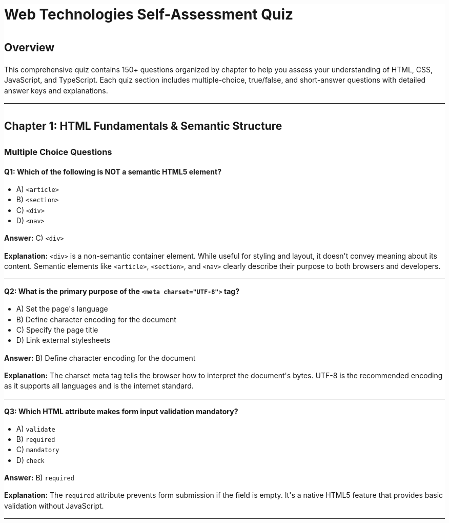 # Web Technologies Self-Assessment Quiz

## Overview

This comprehensive quiz contains 150+ questions organized by chapter to help you assess your understanding of HTML, CSS, JavaScript, and TypeScript. Each quiz section includes multiple-choice, true/false, and short-answer questions with detailed answer keys and explanations.

---

## Chapter 1: HTML Fundamentals & Semantic Structure

### Multiple Choice Questions

**Q1: Which of the following is NOT a semantic HTML5 element?**
- A) `<article>`
- B) `<section>`
- C) `<div>`
- D) `<nav>`

**Answer:** C) `<div>`

**Explanation:** `<div>` is a non-semantic container element. While useful for styling and layout, it doesn't convey meaning about its content. Semantic elements like `<article>`, `<section>`, and `<nav>` clearly describe their purpose to both browsers and developers.

---

**Q2: What is the primary purpose of the `<meta charset="UTF-8">` tag?**
- A) Set the page's language
- B) Define character encoding for the document
- C) Specify the page title
- D) Link external stylesheets

**Answer:** B) Define character encoding for the document

**Explanation:** The charset meta tag tells the browser how to interpret the document's bytes. UTF-8 is the recommended encoding as it supports all languages and is the internet standard.

---

**Q3: Which HTML attribute makes form input validation mandatory?**
- A) `validate`
- B) `required`
- C) `mandatory`
- D) `check`

**Answer:** B) `required`

**Explanation:** The `required` attribute prevents form submission if the field is empty. It's a native HTML5 feature that provides basic validation without JavaScript.

---
